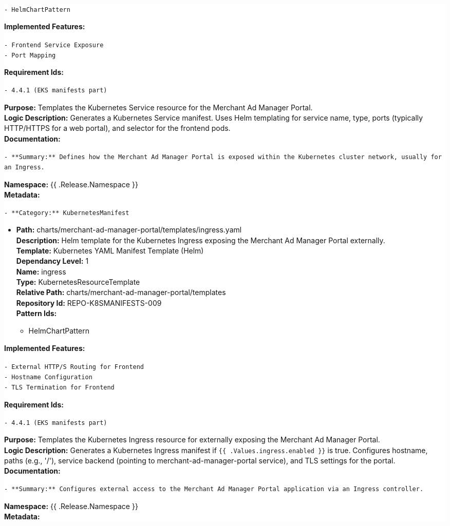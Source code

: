     - HelmChartPattern
    
**Implemented Features:**
    
    - Frontend Service Exposure
    - Port Mapping
    
**Requirement Ids:**
    
    - 4.4.1 (EKS manifests part)
    
**Purpose:** Templates the Kubernetes Service resource for the Merchant Ad Manager Portal.  
**Logic Description:** Generates a Kubernetes Service manifest. Uses Helm templating for service name, type, ports (typically HTTP/HTTPS for a web portal), and selector for the frontend pods.  
**Documentation:**
    
    - **Summary:** Defines how the Merchant Ad Manager Portal is exposed within the Kubernetes cluster network, usually for an Ingress.
    
**Namespace:** {{ .Release.Namespace }}  
**Metadata:**
    
    - **Category:** KubernetesManifest
    
- **Path:** charts/merchant-ad-manager-portal/templates/ingress.yaml  
**Description:** Helm template for the Kubernetes Ingress exposing the Merchant Ad Manager Portal externally.  
**Template:** Kubernetes YAML Manifest Template (Helm)  
**Dependancy Level:** 1  
**Name:** ingress  
**Type:** KubernetesResourceTemplate  
**Relative Path:** charts/merchant-ad-manager-portal/templates  
**Repository Id:** REPO-K8SMANIFESTS-009  
**Pattern Ids:**
    
    - HelmChartPattern
    
**Implemented Features:**
    
    - External HTTP/S Routing for Frontend
    - Hostname Configuration
    - TLS Termination for Frontend
    
**Requirement Ids:**
    
    - 4.4.1 (EKS manifests part)
    
**Purpose:** Templates the Kubernetes Ingress resource for externally exposing the Merchant Ad Manager Portal.  
**Logic Description:** Generates a Kubernetes Ingress manifest if `{{ .Values.ingress.enabled }}` is true. Configures hostname, paths (e.g., '/'), service backend (pointing to merchant-ad-manager-portal service), and TLS settings for the portal.  
**Documentation:**
    
    - **Summary:** Configures external access to the Merchant Ad Manager Portal application via an Ingress controller.
    
**Namespace:** {{ .Release.Namespace }}  
**Metadata:**
    